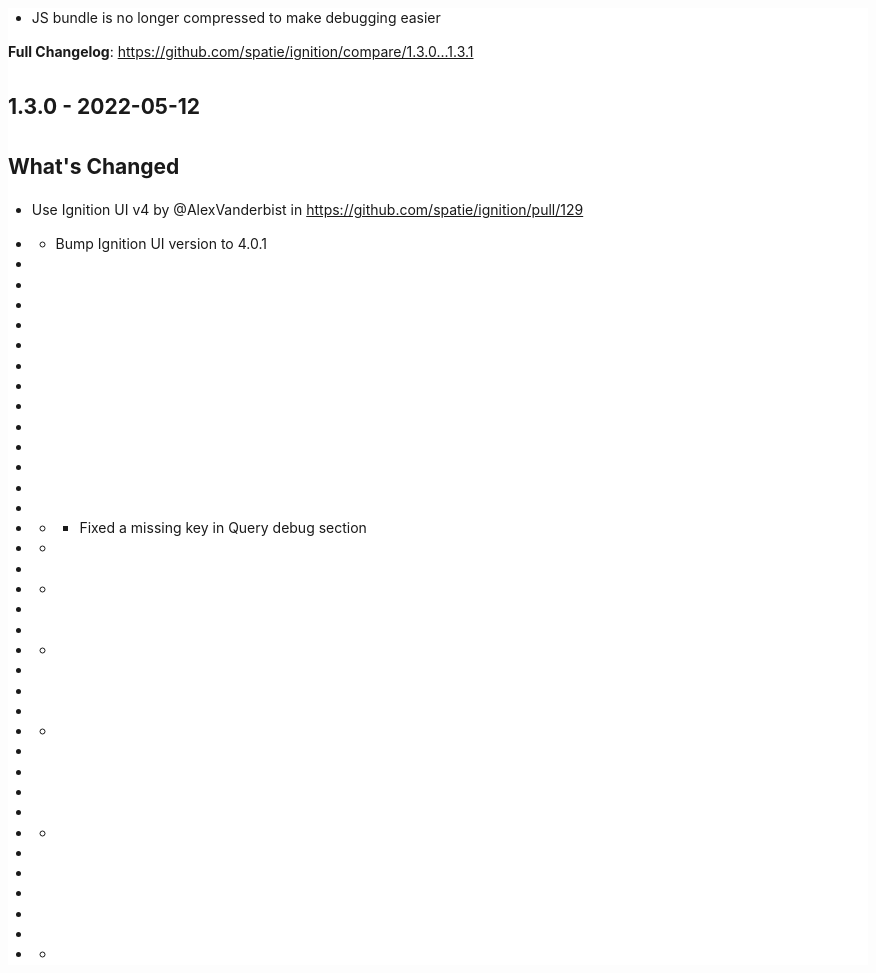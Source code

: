 - JS bundle is no longer compressed to make debugging easier
  

**Full Changelog**: https://github.com/spatie/ignition/compare/1.3.0...1.3.1

## 1.3.0 - 2022-05-12

## What's Changed

- Use Ignition UI v4 by @AlexVanderbist in https://github.com/spatie/ignition/pull/129
  
- - Bump Ignition UI version to 4.0.1
  
- 
- 
- 
- 
- 
- 
- 
- 
- 
- 
- 
- 
- 
- - - Fixed a missing key in Query debug section
    
  
- - 
  
- 
- - 
  
- 
- 
- - 
  
- 
- 
- 
- - 
  
- 
- 
- 
- 
- - 
  
- 
- 
- 
- 
- 
- - 
  